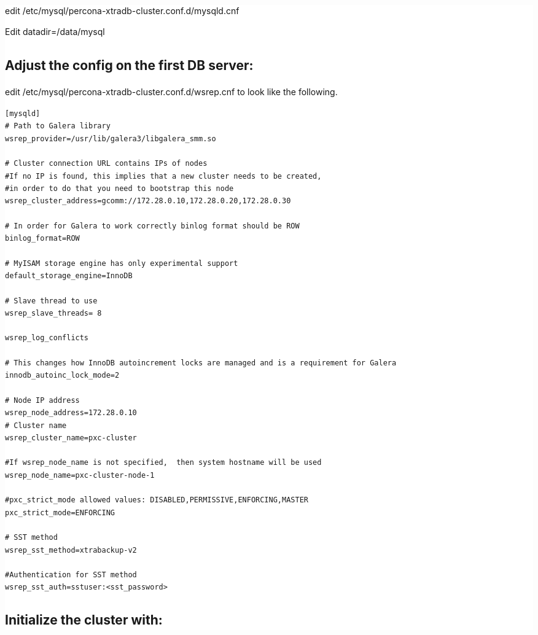 edit /etc/mysql/percona-xtradb-cluster.conf.d/mysqld.cnf

Edit datadir=/data/mysql 


## Adjust the config on the first DB server:

edit /etc/mysql/percona-xtradb-cluster.conf.d/wsrep.cnf to look like the following. 

```
[mysqld]
# Path to Galera library
wsrep_provider=/usr/lib/galera3/libgalera_smm.so

# Cluster connection URL contains IPs of nodes
#If no IP is found, this implies that a new cluster needs to be created,
#in order to do that you need to bootstrap this node
wsrep_cluster_address=gcomm://172.28.0.10,172.28.0.20,172.28.0.30

# In order for Galera to work correctly binlog format should be ROW
binlog_format=ROW

# MyISAM storage engine has only experimental support
default_storage_engine=InnoDB

# Slave thread to use
wsrep_slave_threads= 8

wsrep_log_conflicts

# This changes how InnoDB autoincrement locks are managed and is a requirement for Galera
innodb_autoinc_lock_mode=2

# Node IP address
wsrep_node_address=172.28.0.10
# Cluster name
wsrep_cluster_name=pxc-cluster

#If wsrep_node_name is not specified,  then system hostname will be used
wsrep_node_name=pxc-cluster-node-1

#pxc_strict_mode allowed values: DISABLED,PERMISSIVE,ENFORCING,MASTER
pxc_strict_mode=ENFORCING

# SST method
wsrep_sst_method=xtrabackup-v2

#Authentication for SST method
wsrep_sst_auth=sstuser:<sst_password>
```


## Initialize the cluster with:
